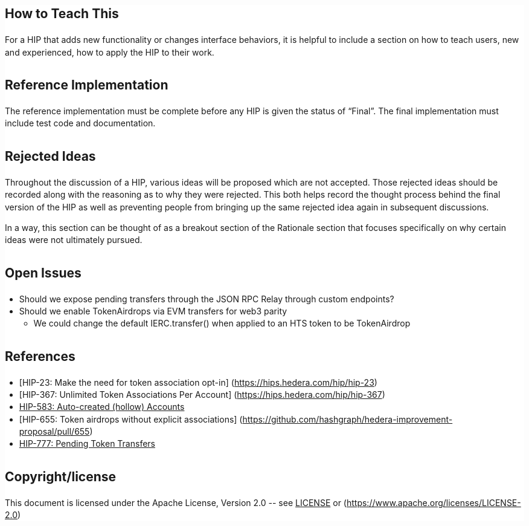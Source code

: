 ## How to Teach This

For a HIP that adds new functionality or changes interface behaviors, it is helpful to include a
section on how to teach users, new and experienced, how to apply the HIP to their work.

## Reference Implementation

The reference implementation must be complete before any HIP is given the status of “Final”. The
final implementation must include test code and documentation.

## Rejected Ideas

Throughout the discussion of a HIP, various ideas will be proposed which are not accepted. Those
rejected ideas should be recorded along with the reasoning as to why they were rejected. This both
helps record the thought process behind the final version of the HIP as well as preventing people
from bringing up the same rejected idea again in subsequent discussions.

In a way, this section can be thought of as a breakout section of the Rationale section that focuses
specifically on why certain ideas were not ultimately pursued.

## Open Issues

- Should we expose pending transfers through the JSON RPC Relay through custom endpoints?
- Should we enable TokenAirdrops via EVM transfers for web3 parity
    - We could change the default IERC.transfer() when applied to an HTS token to be TokenAirdrop

## References

- [HIP-23: Make the need for token association opt-in] (https://hips.hedera.com/hip/hip-23)
- [HIP-367: Unlimited Token Associations Per Account] (https://hips.hedera.com/hip/hip-367)
- [HIP-583: Auto-created (hollow) Accounts](https://hips.hedera.com/hip/hip-583)
- [HIP-655: Token airdrops without explicit associations] (https://github.com/hashgraph/hedera-improvement-proposal/pull/655)
- [HIP-777: Pending Token Transfers](https://github.com/hashgraph/hedera-improvement-proposal/pull/777)

## Copyright/license

This document is licensed under the Apache License, Version 2.0 -- see [LICENSE](../LICENSE)
or (https://www.apache.org/licenses/LICENSE-2.0)
